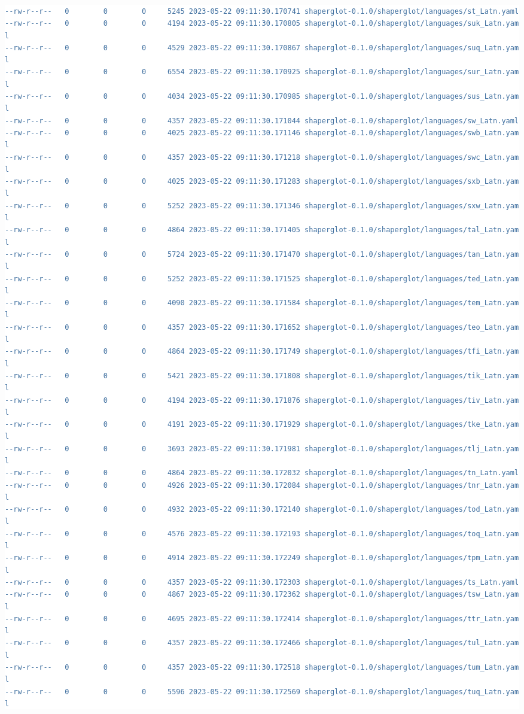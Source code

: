 ```diff
--rw-r--r--   0        0        0     5245 2023-05-22 09:11:30.170741 shaperglot-0.1.0/shaperglot/languages/st_Latn.yaml
--rw-r--r--   0        0        0     4194 2023-05-22 09:11:30.170805 shaperglot-0.1.0/shaperglot/languages/suk_Latn.yaml
--rw-r--r--   0        0        0     4529 2023-05-22 09:11:30.170867 shaperglot-0.1.0/shaperglot/languages/suq_Latn.yaml
--rw-r--r--   0        0        0     6554 2023-05-22 09:11:30.170925 shaperglot-0.1.0/shaperglot/languages/sur_Latn.yaml
--rw-r--r--   0        0        0     4034 2023-05-22 09:11:30.170985 shaperglot-0.1.0/shaperglot/languages/sus_Latn.yaml
--rw-r--r--   0        0        0     4357 2023-05-22 09:11:30.171044 shaperglot-0.1.0/shaperglot/languages/sw_Latn.yaml
--rw-r--r--   0        0        0     4025 2023-05-22 09:11:30.171146 shaperglot-0.1.0/shaperglot/languages/swb_Latn.yaml
--rw-r--r--   0        0        0     4357 2023-05-22 09:11:30.171218 shaperglot-0.1.0/shaperglot/languages/swc_Latn.yaml
--rw-r--r--   0        0        0     4025 2023-05-22 09:11:30.171283 shaperglot-0.1.0/shaperglot/languages/sxb_Latn.yaml
--rw-r--r--   0        0        0     5252 2023-05-22 09:11:30.171346 shaperglot-0.1.0/shaperglot/languages/sxw_Latn.yaml
--rw-r--r--   0        0        0     4864 2023-05-22 09:11:30.171405 shaperglot-0.1.0/shaperglot/languages/tal_Latn.yaml
--rw-r--r--   0        0        0     5724 2023-05-22 09:11:30.171470 shaperglot-0.1.0/shaperglot/languages/tan_Latn.yaml
--rw-r--r--   0        0        0     5252 2023-05-22 09:11:30.171525 shaperglot-0.1.0/shaperglot/languages/ted_Latn.yaml
--rw-r--r--   0        0        0     4090 2023-05-22 09:11:30.171584 shaperglot-0.1.0/shaperglot/languages/tem_Latn.yaml
--rw-r--r--   0        0        0     4357 2023-05-22 09:11:30.171652 shaperglot-0.1.0/shaperglot/languages/teo_Latn.yaml
--rw-r--r--   0        0        0     4864 2023-05-22 09:11:30.171749 shaperglot-0.1.0/shaperglot/languages/tfi_Latn.yaml
--rw-r--r--   0        0        0     5421 2023-05-22 09:11:30.171808 shaperglot-0.1.0/shaperglot/languages/tik_Latn.yaml
--rw-r--r--   0        0        0     4194 2023-05-22 09:11:30.171876 shaperglot-0.1.0/shaperglot/languages/tiv_Latn.yaml
--rw-r--r--   0        0        0     4191 2023-05-22 09:11:30.171929 shaperglot-0.1.0/shaperglot/languages/tke_Latn.yaml
--rw-r--r--   0        0        0     3693 2023-05-22 09:11:30.171981 shaperglot-0.1.0/shaperglot/languages/tlj_Latn.yaml
--rw-r--r--   0        0        0     4864 2023-05-22 09:11:30.172032 shaperglot-0.1.0/shaperglot/languages/tn_Latn.yaml
--rw-r--r--   0        0        0     4926 2023-05-22 09:11:30.172084 shaperglot-0.1.0/shaperglot/languages/tnr_Latn.yaml
--rw-r--r--   0        0        0     4932 2023-05-22 09:11:30.172140 shaperglot-0.1.0/shaperglot/languages/tod_Latn.yaml
--rw-r--r--   0        0        0     4576 2023-05-22 09:11:30.172193 shaperglot-0.1.0/shaperglot/languages/toq_Latn.yaml
--rw-r--r--   0        0        0     4914 2023-05-22 09:11:30.172249 shaperglot-0.1.0/shaperglot/languages/tpm_Latn.yaml
--rw-r--r--   0        0        0     4357 2023-05-22 09:11:30.172303 shaperglot-0.1.0/shaperglot/languages/ts_Latn.yaml
--rw-r--r--   0        0        0     4867 2023-05-22 09:11:30.172362 shaperglot-0.1.0/shaperglot/languages/tsw_Latn.yaml
--rw-r--r--   0        0        0     4695 2023-05-22 09:11:30.172414 shaperglot-0.1.0/shaperglot/languages/ttr_Latn.yaml
--rw-r--r--   0        0        0     4357 2023-05-22 09:11:30.172466 shaperglot-0.1.0/shaperglot/languages/tul_Latn.yaml
--rw-r--r--   0        0        0     4357 2023-05-22 09:11:30.172518 shaperglot-0.1.0/shaperglot/languages/tum_Latn.yaml
--rw-r--r--   0        0        0     5596 2023-05-22 09:11:30.172569 shaperglot-0.1.0/shaperglot/languages/tuq_Latn.yaml
```